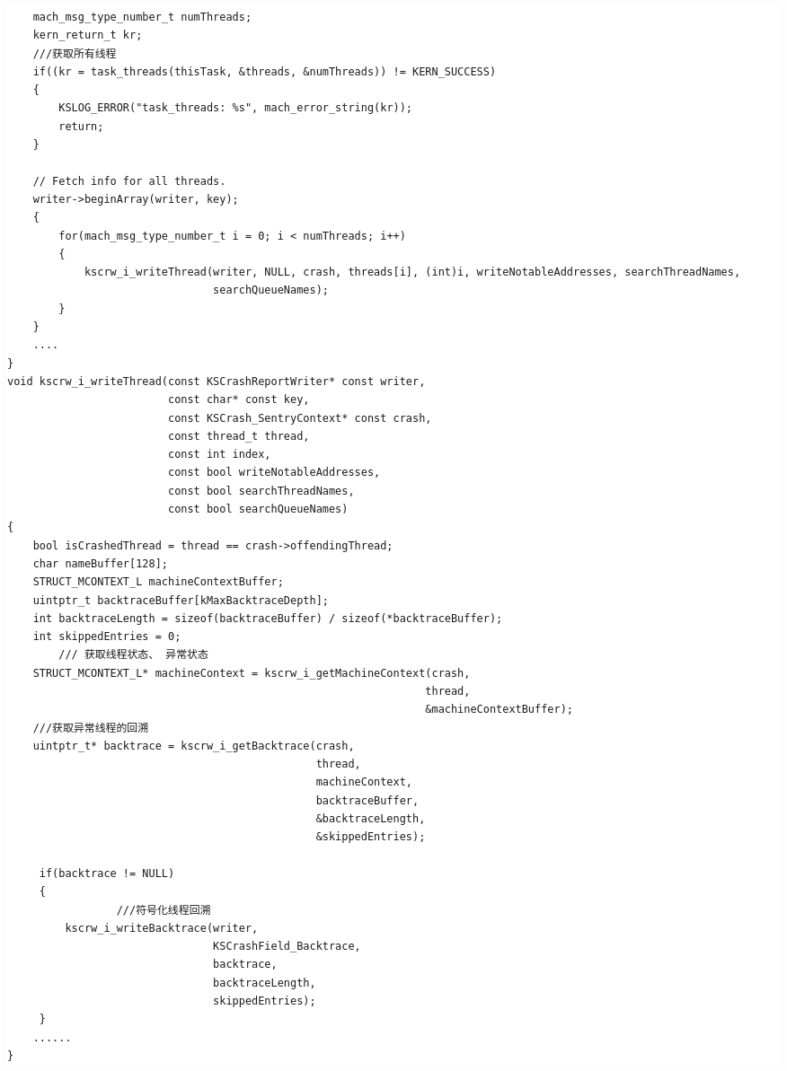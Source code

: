 ```
    mach_msg_type_number_t numThreads;
    kern_return_t kr;
    ///获取所有线程
    if((kr = task_threads(thisTask, &threads, &numThreads)) != KERN_SUCCESS)
    {
        KSLOG_ERROR("task_threads: %s", mach_error_string(kr));
        return;
    }
	
    // Fetch info for all threads.
    writer->beginArray(writer, key);
    {
        for(mach_msg_type_number_t i = 0; i < numThreads; i++)
        {
            kscrw_i_writeThread(writer, NULL, crash, threads[i], (int)i, writeNotableAddresses, searchThreadNames,
                                searchQueueNames);
        }
    }
    ....
}
void kscrw_i_writeThread(const KSCrashReportWriter* const writer,
                         const char* const key,
                         const KSCrash_SentryContext* const crash,
                         const thread_t thread,
                         const int index,
                         const bool writeNotableAddresses,
                         const bool searchThreadNames,
                         const bool searchQueueNames)
{
    bool isCrashedThread = thread == crash->offendingThread;
    char nameBuffer[128];
    STRUCT_MCONTEXT_L machineContextBuffer;
    uintptr_t backtraceBuffer[kMaxBacktraceDepth];
    int backtraceLength = sizeof(backtraceBuffer) / sizeof(*backtraceBuffer);
    int skippedEntries = 0;
		/// 获取线程状态、 异常状态
    STRUCT_MCONTEXT_L* machineContext = kscrw_i_getMachineContext(crash,
                                                                 thread,
                                                                 &machineContextBuffer);
    ///获取异常线程的回溯
    uintptr_t* backtrace = kscrw_i_getBacktrace(crash,
                                                thread,
                                                machineContext,
                                                backtraceBuffer,
                                                &backtraceLength,
                                                &skippedEntries);
                                                
     if(backtrace != NULL)
     {
				 ///符号化线程回溯
         kscrw_i_writeBacktrace(writer,
                                KSCrashField_Backtrace,
                                backtrace,
                                backtraceLength,
                                skippedEntries);
     }
    ......
}
```
